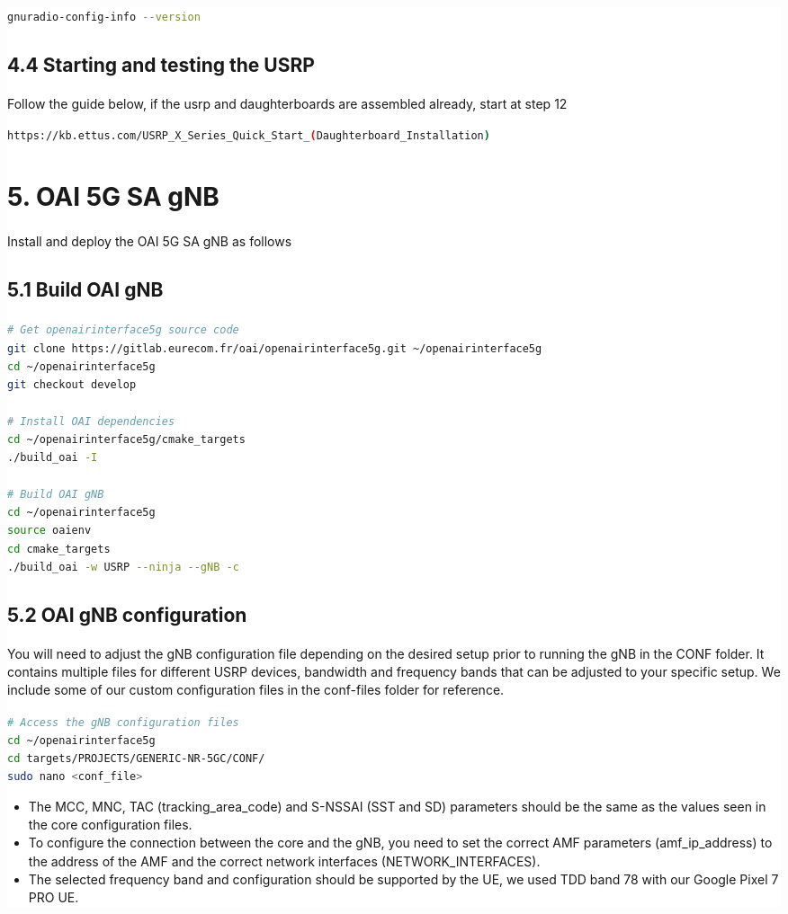 ```bash
gnuradio-config-info --version
```
## <a name='StartingandtestingtheUSRP'></a>4.4 Starting and testing the USRP 

Follow the guide below, if the usrp and daughterboards are assembled already, start at step 12

```bash
https://kb.ettus.com/USRP_X_Series_Quick_Start_(Daughterboard_Installation)
```
# <a name='OAI 5G SA gNB'></a>5. OAI 5G SA gNB

Install and deploy the OAI 5G SA gNB as follows

## <a name='BuildOAIgNB'></a>5.1 Build OAI gNB

```bash
# Get openairinterface5g source code
git clone https://gitlab.eurecom.fr/oai/openairinterface5g.git ~/openairinterface5g
cd ~/openairinterface5g
git checkout develop

# Install OAI dependencies
cd ~/openairinterface5g/cmake_targets
./build_oai -I

# Build OAI gNB
cd ~/openairinterface5g
source oaienv
cd cmake_targets
./build_oai -w USRP --ninja --gNB -c

```
## <a name='OAIgNBconfiguration'></a>5.2 OAI gNB configuration

You will need to adjust the gNB configuration file depending on the desired setup prior to running the gNB in the CONF folder. It contains multiple files for different USRP devices, bandwidth and frequency bands that can be adjusted to your specific setup. We include some of our custom configuration files in the conf-files folder for reference.

```bash
# Access the gNB configuration files
cd ~/openairinterface5g
cd targets/PROJECTS/GENERIC-NR-5GC/CONF/
sudo nano <conf_file>
```
* The MCC, MNC, TAC (tracking_area_code) and S-NSSAI (SST and SD) parameters should be the same as the values seen in the core configuration files.
* To configure the connection between the core and the gNB, you need to set the correct AMF parameters (amf_ip_address) to the address of the AMF and the correct network interfaces (NETWORK_INTERFACES).
* The selected frequency band and configuration should be supported by the UE, we used TDD band 78 with our Google Pixel 7 PRO UE.
